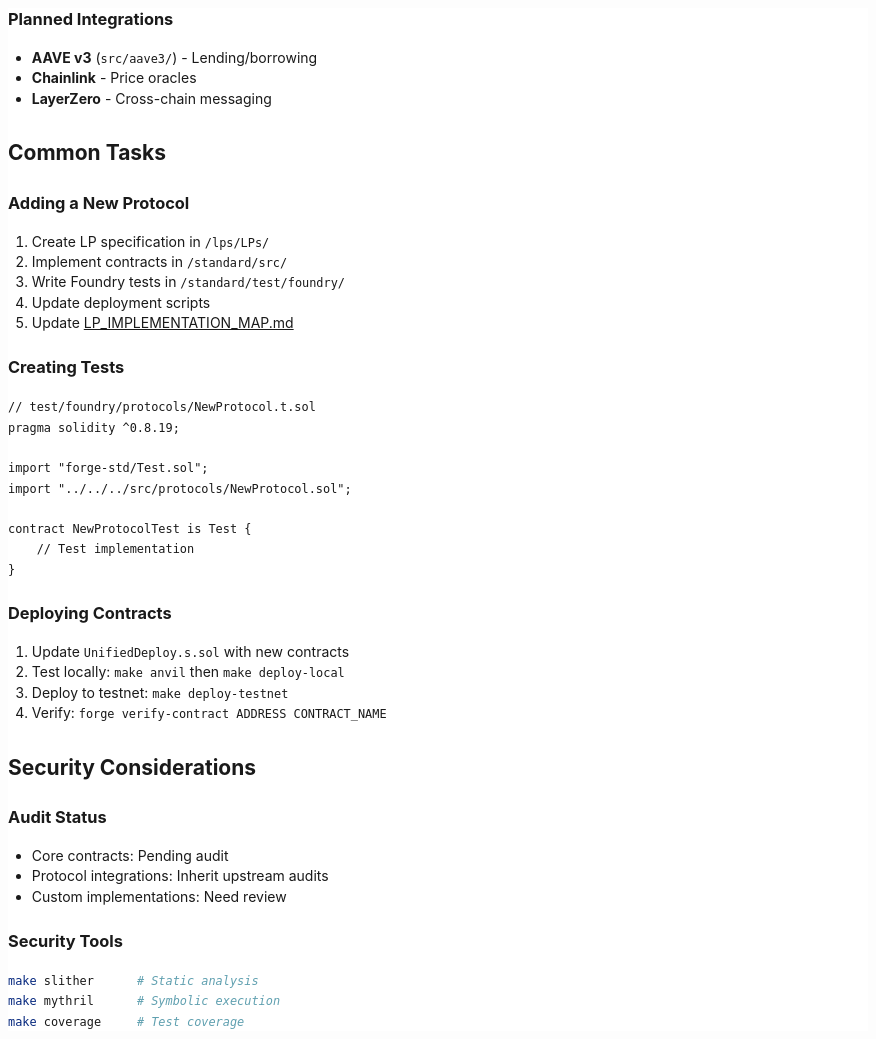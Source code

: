 ### Planned Integrations
- **AAVE v3** (`src/aave3/`) - Lending/borrowing
- **Chainlink** - Price oracles
- **LayerZero** - Cross-chain messaging

## Common Tasks

### Adding a New Protocol

1. Create LP specification in `/lps/LPs/`
2. Implement contracts in `/standard/src/`
3. Write Foundry tests in `/standard/test/foundry/`
4. Update deployment scripts
5. Update [LP_IMPLEMENTATION_MAP.md](./LP_IMPLEMENTATION_MAP.md)

### Creating Tests

```solidity
// test/foundry/protocols/NewProtocol.t.sol
pragma solidity ^0.8.19;

import "forge-std/Test.sol";
import "../../../src/protocols/NewProtocol.sol";

contract NewProtocolTest is Test {
    // Test implementation
}
```

### Deploying Contracts

1. Update `UnifiedDeploy.s.sol` with new contracts
2. Test locally: `make anvil` then `make deploy-local`
3. Deploy to testnet: `make deploy-testnet`
4. Verify: `forge verify-contract ADDRESS CONTRACT_NAME`

## Security Considerations

### Audit Status
- Core contracts: Pending audit
- Protocol integrations: Inherit upstream audits
- Custom implementations: Need review

### Security Tools
```bash
make slither      # Static analysis
make mythril      # Symbolic execution
make coverage     # Test coverage
```
